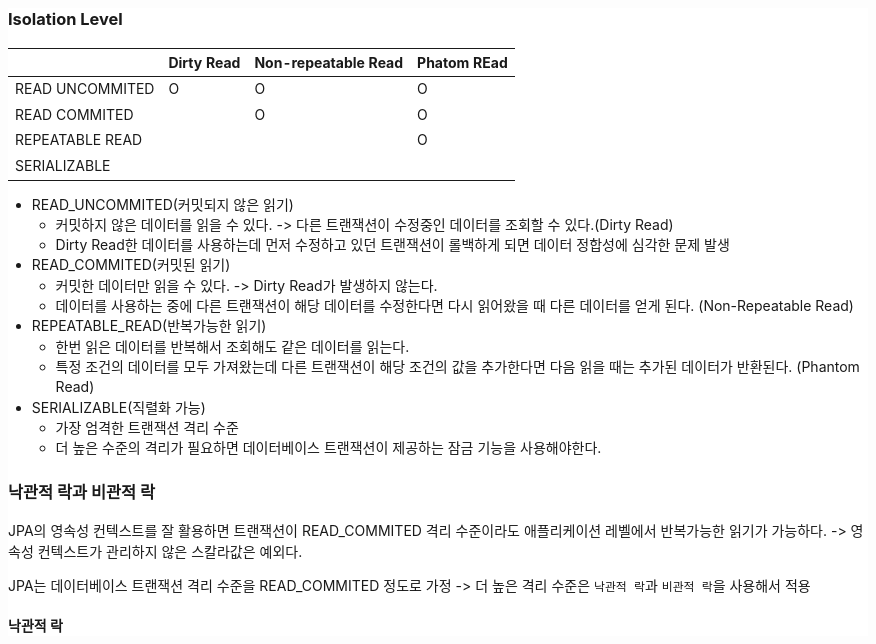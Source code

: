 ### Isolation Level
|                 | Dirty Read | Non-repeatable Read | Phatom REad |
|-----------------|------------|---------------------|-------------|
| READ UNCOMMITED | O          | O                   | O           |
| READ COMMITED   |            | O                   | O           |
| REPEATABLE READ |            |                     | O           |
| SERIALIZABLE    |            |                     |             |

-  READ_UNCOMMITED(커밋되지 않은 읽기)
   -  커밋하지 않은 데이터를 읽을 수 있다. -> 다른 트랜잭션이 수정중인 데이터를 조회할 수 있다.(Dirty Read)
   -  Dirty Read한 데이터를 사용하는데 먼저 수정하고 있던 트랜잭션이 롤백하게 되면 데이터 정합성에 심각한 문제 발생
-  READ_COMMITED(커밋된 읽기)
   -  커밋한 데이터만 읽을 수 있다. -> Dirty Read가 발생하지 않는다.
   -  데이터를 사용하는 중에 다른 트랜잭션이 해당 데이터를 수정한다면 다시 읽어왔을 때 다른 데이터를 얻게 된다. (Non-Repeatable Read)
-  REPEATABLE_READ(반복가능한 읽기)
   - 한번 읽은 데이터를 반복해서 조회해도 같은 데이터를 읽는다.
   - 특정 조건의 데이터를 모두 가져왔는데 다른 트랜잭션이 해당 조건의 값을 추가한다면 다음 읽을 때는 추가된 데이터가 반환된다. (Phantom Read)
-  SERIALIZABLE(직렬화 가능)
   -  가장 엄격한 트랜잭션 격리 수준
   -  더 높은 수준의 격리가 필요하면 데이터베이스 트랜잭션이 제공하는 잠금 기능을 사용해야한다.
  
### 낙관적 락과 비관적 락
JPA의 영속성 컨텍스트를 잘 활용하면 트랜잭션이 READ_COMMITED 격리 수준이라도 애플리케이션 레벨에서 반복가능한 읽기가 가능하다. -> 영속성 컨텍스트가 관리하지 않은 스칼라값은 예외다.

JPA는 데이터베이스 트랜잭션 격리 수준을 READ_COMMITED 정도로 가정 -> 더 높은 격리 수준은 `낙관적 락`과 `비관적 락`을 사용해서 적용

#### 낙관적 락